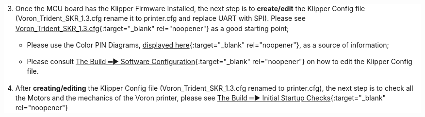 3. Once the MCU board has the Klipper Firmware Installed, the next step is to **create/edit** the Klipper Config file (Voron_Trident_SKR_1.3.cfg rename it to printer.cfg and replace UART with SPI). Please see [Voron_Trident_SKR_1.3.cfg](https://raw.githubusercontent.com/VoronDesign/Voron-Trident/main/Firmware/Voron_Trident_SKR_1.3.cfg){:target="_blank" rel="noopener"} as a good starting point;

    * Please use the Color PIN Diagrams, [displayed here](../../../build/electrical/skrv13_Resources#color-pin-diagram-for-skr-v13){:target="_blank" rel="noopener"}, as a source of information;

    * Please consult [The Build ═► Software Configuration](../../../build/software/configuration#software-configuration){:target="_blank" rel="noopener"} on how to edit the Klipper Config file.

4. After **creating/editing** the Klipper Config file (Voron_Trident_SKR_1.3.cfg renamed to printer.cfg), the next step is to check all the Motors and the mechanics of the Voron printer, please see [The Build ═► Initial Startup Checks](../../../build/startup/index#initial-startup-checks){:target="_blank" rel="noopener"}

<script>
    window.onload = function tri_skrv13_spi_enable_checkboxes(){
    const tri_skrv13_spi_checkboxes = document.getElementsByClassName('task-list-item-checkbox');
    Array.prototype.forEach.call(tri_skrv13_spi_checkboxes, function (e) {
        e.removeAttribute('disabled');
    });
    }
</script>